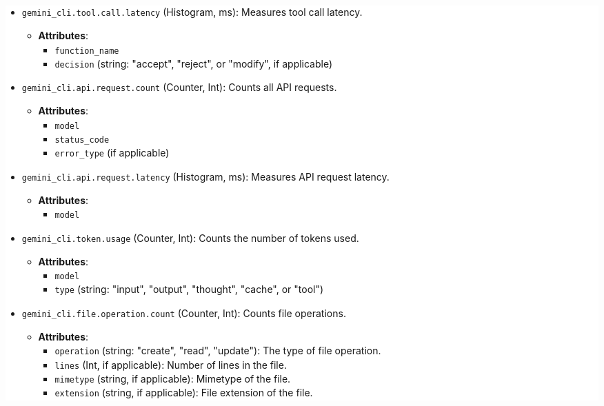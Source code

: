 - `gemini_cli.tool.call.latency` (Histogram, ms): Measures tool call latency.
  - **Attributes**:
    - `function_name`
    - `decision` (string: "accept", "reject", or "modify", if applicable)

- `gemini_cli.api.request.count` (Counter, Int): Counts all API requests.
  - **Attributes**:
    - `model`
    - `status_code`
    - `error_type` (if applicable)

- `gemini_cli.api.request.latency` (Histogram, ms): Measures API request latency.
  - **Attributes**:
    - `model`

- `gemini_cli.token.usage` (Counter, Int): Counts the number of tokens used.
  - **Attributes**:
    - `model`
    - `type` (string: "input", "output", "thought", "cache", or "tool")

- `gemini_cli.file.operation.count` (Counter, Int): Counts file operations.
  - **Attributes**:
    - `operation` (string: "create", "read", "update"): The type of file operation.
    - `lines` (Int, if applicable): Number of lines in the file.
    - `mimetype` (string, if applicable): Mimetype of the file.
    - `extension` (string, if applicable): File extension of the file.
